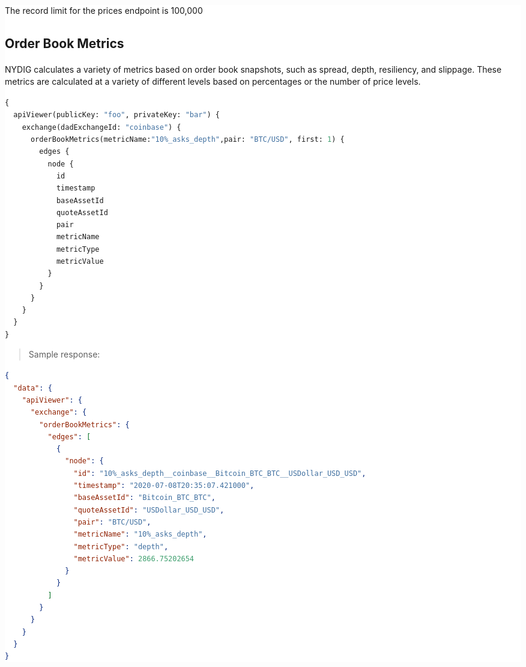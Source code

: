 <aside class="notice">
The record limit for the prices endpoint is 100,000
</aside>

## Order Book Metrics

NYDIG calculates a variety of metrics based on order book snapshots, such as spread, depth, resiliency, and slippage. These metrics are calculated at a variety of different levels based on percentages or the number of price levels.

```graphql
{
  apiViewer(publicKey: "foo", privateKey: "bar") {
    exchange(dadExchangeId: "coinbase") {
      orderBookMetrics(metricName:"10%_asks_depth",pair: "BTC/USD", first: 1) {
        edges {
          node {
            id
            timestamp
            baseAssetId
            quoteAssetId
            pair
            metricName
            metricType
            metricValue
          }
        }
      }
    }
  }
}
```

> Sample response:

```json
{
  "data": {
    "apiViewer": {
      "exchange": {
        "orderBookMetrics": {
          "edges": [
            {
              "node": {
                "id": "10%_asks_depth__coinbase__Bitcoin_BTC_BTC__USDollar_USD_USD",
                "timestamp": "2020-07-08T20:35:07.421000",
                "baseAssetId": "Bitcoin_BTC_BTC",
                "quoteAssetId": "USDollar_USD_USD",
                "pair": "BTC/USD",
                "metricName": "10%_asks_depth",
                "metricType": "depth",
                "metricValue": 2866.75202654
              }
            }
          ]
        }
      }
    }
  }
}
```
